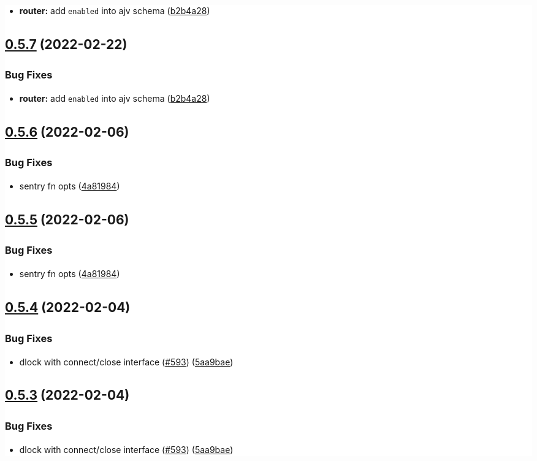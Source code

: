 * **router:** add `enabled` into ajv schema ([b2b4a28](https://github.com/microfleet/core/commit/b2b4a2821fc1cc70b941e8acb15b46b3ff82eba8))

## [0.5.7](https://github.com/microfleet/core/compare/@microfleet/plugin-opentracing@0.5.5...@microfleet/plugin-opentracing@0.5.7) (2022-02-22)


### Bug Fixes

* **router:** add `enabled` into ajv schema ([b2b4a28](https://github.com/microfleet/core/commit/b2b4a2821fc1cc70b941e8acb15b46b3ff82eba8))

## [0.5.6](https://github.com/microfleet/core/compare/@microfleet/plugin-opentracing@0.5.3...@microfleet/plugin-opentracing@0.5.6) (2022-02-06)


### Bug Fixes

* sentry fn opts ([4a81984](https://github.com/microfleet/core/commit/4a81984224c4b42d4184ee6d365b7ac8ad4f704d))

## [0.5.5](https://github.com/microfleet/core/compare/@microfleet/plugin-opentracing@0.5.3...@microfleet/plugin-opentracing@0.5.5) (2022-02-06)


### Bug Fixes

* sentry fn opts ([4a81984](https://github.com/microfleet/core/commit/4a81984224c4b42d4184ee6d365b7ac8ad4f704d))

## [0.5.4](https://github.com/microfleet/core/compare/@microfleet/plugin-opentracing@0.5.1...@microfleet/plugin-opentracing@0.5.4) (2022-02-04)


### Bug Fixes

* dlock with connect/close interface ([#593](https://github.com/microfleet/core/issues/593)) ([5aa9bae](https://github.com/microfleet/core/commit/5aa9baeddff6c9737a1d36f95859e9895bf99acb))

## [0.5.3](https://github.com/microfleet/core/compare/@microfleet/plugin-opentracing@0.5.1...@microfleet/plugin-opentracing@0.5.3) (2022-02-04)


### Bug Fixes

* dlock with connect/close interface ([#593](https://github.com/microfleet/core/issues/593)) ([5aa9bae](https://github.com/microfleet/core/commit/5aa9baeddff6c9737a1d36f95859e9895bf99acb))
